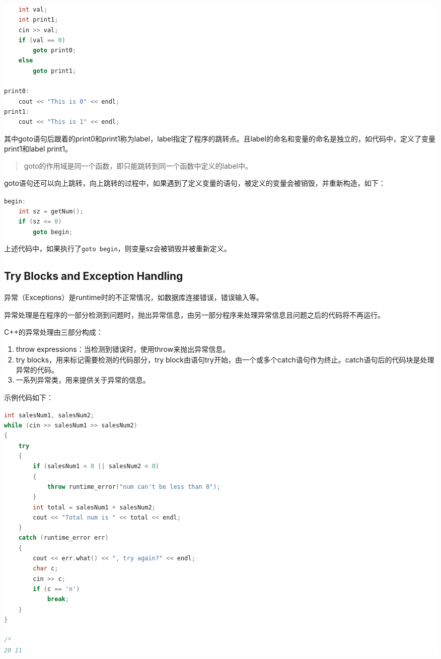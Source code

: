 ```cpp
    int val;
    int print1;
    cin >> val;
    if (val == 0)
        goto print0;
    else
        goto print1;

print0:
    cout << "This is 0" << endl;
print1:
    cout << "This is 1" << endl;
```

其中goto语句后跟着的print0和print1称为label，label指定了程序的跳转点。且label的命名和变量的命名是独立的，如代码中，定义了变量print1和label print1。

> goto的作用域是同一个函数，即只能跳转到同一个函数中定义的label中。

goto语句还可以向上跳转，向上跳转的过程中，如果遇到了定义变量的语句，被定义的变量会被销毁，并重新构造，如下：

```cpp
begin:
    int sz = getNum();
    if (sz <= 0)
        goto begin;
```

上述代码中，如果执行了`goto begin`，则变量sz会被销毁并被重新定义。

## Try Blocks and Exception Handling

异常（Exceptions）是runtime时的不正常情况，如数据库连接错误，错误输入等。

异常处理是在程序的一部分检测到问题时，抛出异常信息，由另一部分程序来处理异常信息且问题之后的代码将不再运行。

C++的异常处理由三部分构成：

1. throw expressions：当检测到错误时，使用throw来抛出异常信息。
2. try blocks，用来标记需要检测的代码部分，try block由语句try开始，由一个或多个catch语句作为终止。catch语句后的代码块是处理异常的代码。
3. 一系列异常类，用来提供关于异常的信息。

示例代码如下：

```cpp
int salesNum1, salesNum2;
while (cin >> salesNum1 >> salesNum2)
{
    try
    {
        if (salesNum1 < 0 || salesNum2 < 0)
        {
            throw runtime_error("num can't be less than 0");
        }
        int total = salesNum1 + salesNum2;
        cout << "Total num is " << total << endl;
    }
    catch (runtime_error err)
    {
        cout << err.what() << ", try again?" << endl;
        char c;
        cin >> c;
        if (c == 'n')
            break;
    }
}

/*
20 11
```